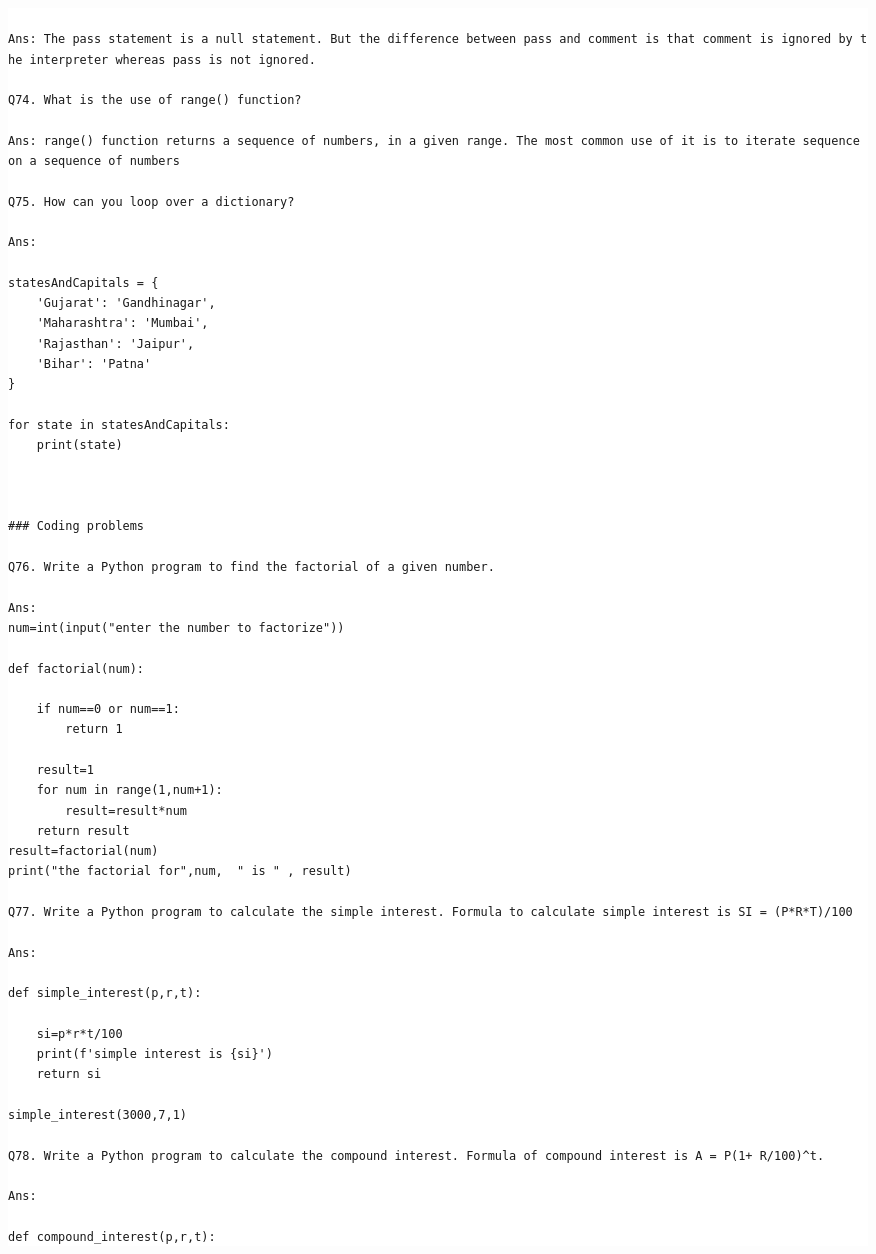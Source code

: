 ```

Ans: The pass statement is a null statement. But the difference between pass and comment is that comment is ignored by the interpreter whereas pass is not ignored. 

Q74. What is the use of range() function?

Ans: range() function returns a sequence of numbers, in a given range. The most common use of it is to iterate sequence on a sequence of numbers

Q75. How can you loop over a dictionary?

Ans:

statesAndCapitals = {
	'Gujarat': 'Gandhinagar',
	'Maharashtra': 'Mumbai',
	'Rajasthan': 'Jaipur',
	'Bihar': 'Patna'
}

for state in statesAndCapitals:
	print(state)



### Coding problems

Q76. Write a Python program to find the factorial of a given number.

Ans:
num=int(input("enter the number to factorize"))

def factorial(num):

    if num==0 or num==1:
        return 1

    result=1
    for num in range(1,num+1):
        result=result*num
    return result
result=factorial(num)
print("the factorial for",num,  " is " , result)

Q77. Write a Python program to calculate the simple interest. Formula to calculate simple interest is SI = (P*R*T)/100

Ans:

def simple_interest(p,r,t):

    si=p*r*t/100
    print(f'simple interest is {si}')
    return si

simple_interest(3000,7,1)

Q78. Write a Python program to calculate the compound interest. Formula of compound interest is A = P(1+ R/100)^t.

Ans:

def compound_interest(p,r,t):
```